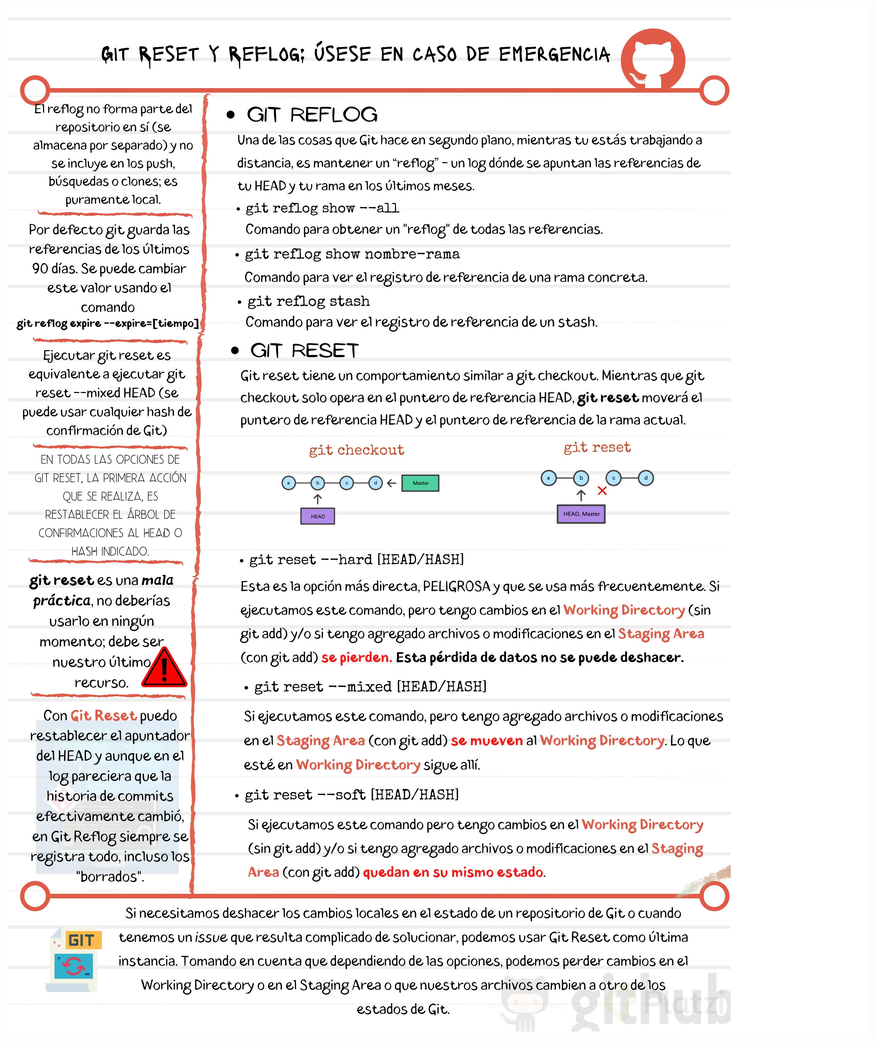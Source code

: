 ![39_Git_Reset_y_Reflog_usese_en_caso_de_emergencia_01](src/Curso_profesional_de_Git_y_GitHub/39_Git_Reset_y_Reflog_usese_en_caso_de_emergencia_01.webp)
